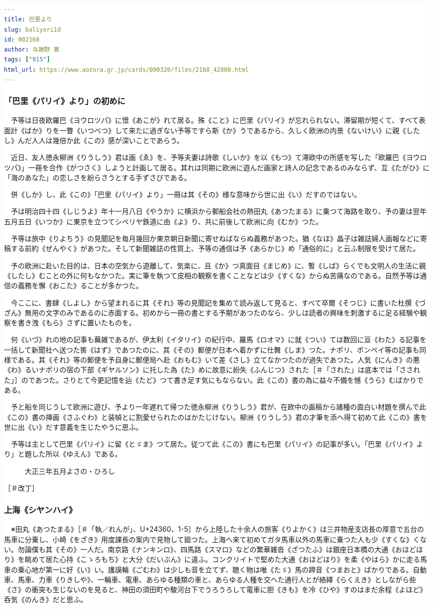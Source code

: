 ```yaml
---
title: 巴里より
slug: baliyori1d
id: 002168
author: 与謝野 寛
tags: ["915"]
html_url: https://www.aozora.gr.jp/cards/000320/files/2168_42800.html
---
```


### 「巴里《パリイ》より」の初めに




　予等は日夜欧羅巴《ヨウロツパ》に憬《あこが》れて居る。殊《こと》に巴里《パリイ》が忘れられない。滞留期が短くて、すべて表面計《ばか》りを一瞥《いつべつ》して来たに過ぎない予等ですら斯《か》うであるから、久しく欧洲の内景《ないけい》に親《したし》んだ人人は幾倍か此《この》感が深いことであらう。

　近日、友人徳永柳洲《りうしう》君は画《ゑ》を、予等夫妻は詩歌《しいか》を以《もつ》て滞欧中の所感を写した「欧羅巴《ヨウロツパ》」一冊を合作《がつさく》しようと計画して居る。其れは同期に欧洲に遊んだ画家と詩人の記念であるのみならず、互《たがひ》に「海のあなた」の恋しさを紛らさうとする手ずさびである。

　併《しか》し、此《この》「巴里《パリイ》より」一冊は其《その》様な意味から世に出《い》だすのではない。

　予は明治四十四《しじうよ》年十一月八日《やうか》に横浜から郵船会社の熱田丸《あつたまる》に乗つて海路を取り、予の妻は翌年五月五日《いつか》に東京を立つてシベリヤ鉄道に由《よ》り、共に前後して欧洲に向《むか》つた。

　予等は旅中《りよちう》の見聞記を毎月幾回か東京朝日新聞に寄せねばならぬ義務があつた。猶《なほ》晶子は雑誌婦人画報などに寄稿する前約《ぜんやく》があつた。そして新聞雑誌の性質上、予等の通信は予《あらかじ》め「通俗的に」と云ふ制限を受けて居た。

　予の欧洲に赴いた目的は、日本の空気から遊離して、気楽に、且《か》つ真面目《まじめ》に、暫《しば》らくでも文明人の生活に親《したし》むことの外に何もなかつた。実に筆を執つて皮相の観察を書くことなどは少《すくな》からぬ苦痛なのである。自然予等は通信の義務を懈《おこた》ることが多かつた。

　今ここに、書肆《しよし》から望まれるに其《それ》等の見聞記を集めて読み返して見ると、すべて卒爾《そつじ》に書いた杜撰《づざん》無用の文字のみであるのに赤面する。初めから一冊の書とする予期があつたのなら、少しは読者の興味を刺激するに足る経験や観察を書き洩《もら》さずに置いたものを。

　何《いづ》れの地の記事も蕪雑であるが、伊太利《イタリイ》の紀行中、羅馬《ロオマ》に就《つい》ては数回に亘《わた》る記事を一括して新聞社へ送つた筈《はず》であつたのに、其《その》郵便が日本へ着かずに仕舞《しま》つた。ナポリ、ポンペイ等の記事も同様である。其《それ》等の郵便を予自身に郵便局へ赴《おもむ》いて差《さし》立てなかつたのが過失であつた。人気《にんき》の悪《わ》るいナポリの宿の下部《ギヤルソン》に托した為《た》めに故意に紛失《ふんじつ》された［＃「された」は底本では「さされた」］のであつた。さりとて今更記憶を辿《たど》つて書き足す気にもならない。此《この》書の為に益々不備を憾《うら》むばかりである。

　予と船を同じうして欧洲に遊び、予より一年遅れて帰つた徳永柳洲《りうしう》君が、在欧中の画稿から諸種の面白い材題を撰んで此《この》書の挿画《さふぐわ》と装幀とに割愛せられたのはかたじけない。柳洲《りうしう》君の才筆を添へ得て初めて此《この》書を世に出《い》だす意義を生じたやうに思ふ。

　予等は主として巴里《パリイ》に留《とゞま》つて居た。従つて此《この》書にも巴里《パリイ》の記事が多い。「巴里《パリイ》より」と題した所以《ゆえん》である。

　　　大正三年五月よさの・ひろし

［＃改丁］





### 上海《シヤンハイ》






　※田丸《あつたまる》［＃「執／れんが」、U+24360、1-5］から上陸した十余人の旅客《りよかく》は三井物産支店長の厚意で五台の馬車に分乗し、小崎《をざき》用度課長の案内で見物して廻つた。上海へ来て初めてガタ馬車以外の馬車に乗つた人も少《すくな》くない。勿論僕も其《その》一人だ。南京路《ナンキンロ》、四馬路《スマロ》などの繁華雑沓《ざつたふ》は銀座日本橋の大通《おほどほり》を眺めて居た心持《こゝろもち》と大分《だいぶん》に違ふ。コンクリイトで堅めた大通《おほどほり》を柔《やはら》かに走る馬車の乗心地が第一に好《い》い。護謨輪《ごむわ》は少しも音を立てず、聴く物は唯《たゞ》馬の蹄音《つまおと》ばかりである。自動車、馬車、力車《りきしや》、一輪車、電車、あらゆる種類の車と、あらゆる人種を交へた通行人とが絡繹《らくえき》としながら些《さ》の衝突も生じないのを見ると、神田の須田町や駿河台下でうろうろして電車に胆《きも》を冷《ひや》すのはまだ余程《よほど》呑気《のんき》だと思ふ。
